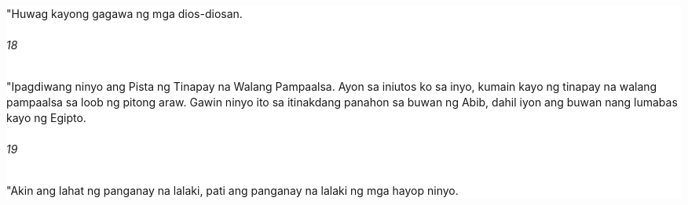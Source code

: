 



"Huwag kayong gagawa ng mga dios-diosan. 





















###### 18 










"Ipagdiwang ninyo ang Pista ng Tinapay na Walang Pampaalsa. Ayon sa iniutos ko sa inyo, kumain kayo ng tinapay na walang pampaalsa sa loob ng pitong araw. Gawin ninyo ito sa itinakdang panahon sa buwan ng Abib, dahil iyon ang buwan nang lumabas kayo ng Egipto. 





















###### 19 










"Akin ang lahat ng panganay na lalaki, pati ang panganay na lalaki ng mga hayop ninyo. 













